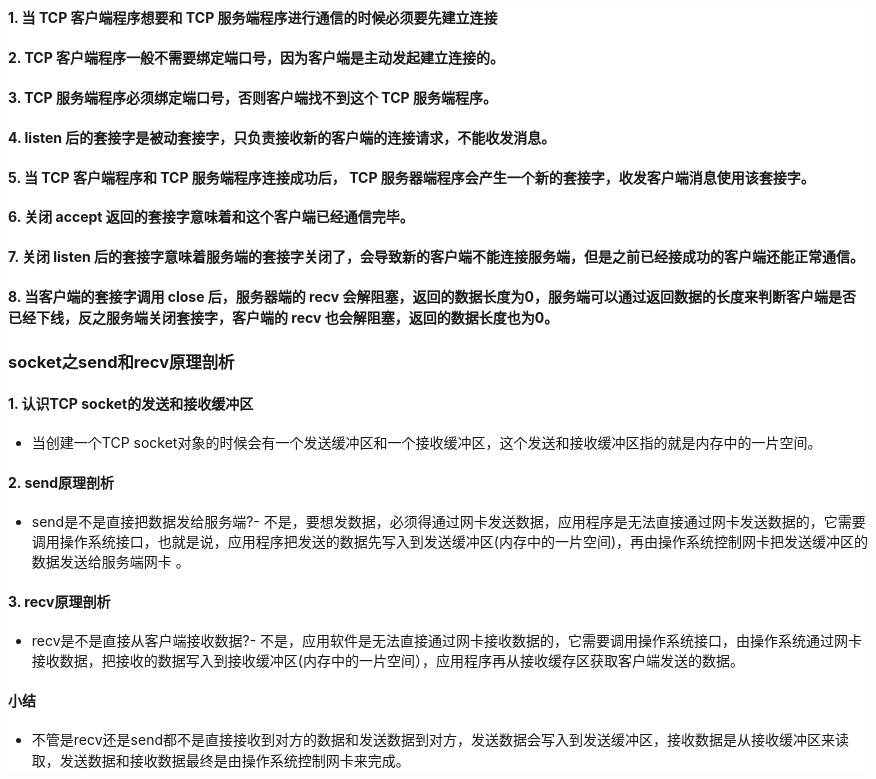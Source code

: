 #### 1. 当 TCP 客户端程序想要和 TCP 服务端程序进行通信的时候必须要先建立连接

#### 2. TCP 客户端程序一般不需要绑定端口号，因为客户端是主动发起建立连接的。

#### 3. TCP 服务端程序必须绑定端口号，否则客户端找不到这个 TCP 服务端程序。

#### 4. listen 后的套接字是被动套接字，只负责接收新的客户端的连接请求，不能收发消息。

#### 5. 当 TCP 客户端程序和 TCP 服务端程序连接成功后， TCP 服务器端程序会产生一个新的套接字，收发客户端消息使用该套接字。

#### 6. 关闭 accept 返回的套接字意味着和这个客户端已经通信完毕。

#### 7. 关闭 listen 后的套接字意味着服务端的套接字关闭了，会导致新的客户端不能连接服务端，但是之前已经接成功的客户端还能正常通信。

#### 8. 当客户端的套接字调用 close 后，服务器端的 recv 会解阻塞，返回的数据长度为0，服务端可以通过返回数据的长度来判断客户端是否已经下线，反之服务端关闭套接字，客户端的 recv 也会解阻塞，返回的数据长度也为0。

### socket之send和recv原理剖析

#### 1. 认识TCP socket的发送和接收缓冲区
- 当创建一个TCP socket对象的时候会有一个发送缓冲区和一个接收缓冲区，这个发送和接收缓冲区指的就是内存中的一片空间。
#### 2. send原理剖析
- send是不是直接把数据发给服务端?- 不是，要想发数据，必须得通过网卡发送数据，应用程序是无法直接通过网卡发送数据的，它需要调用操作系统接口，也就是说，应用程序把发送的数据先写入到发送缓冲区(内存中的一片空间)，再由操作系统控制网卡把发送缓冲区的数据发送给服务端网卡 。
#### 3. recv原理剖析
- recv是不是直接从客户端接收数据?- 不是，应用软件是无法直接通过网卡接收数据的，它需要调用操作系统接口，由操作系统通过网卡接收数据，把接收的数据写入到接收缓冲区(内存中的一片空间），应用程序再从接收缓存区获取客户端发送的数据。
#### 小结
- 不管是recv还是send都不是直接接收到对方的数据和发送数据到对方，发送数据会写入到发送缓冲区，接收数据是从接收缓冲区来读取，发送数据和接收数据最终是由操作系统控制网卡来完成。